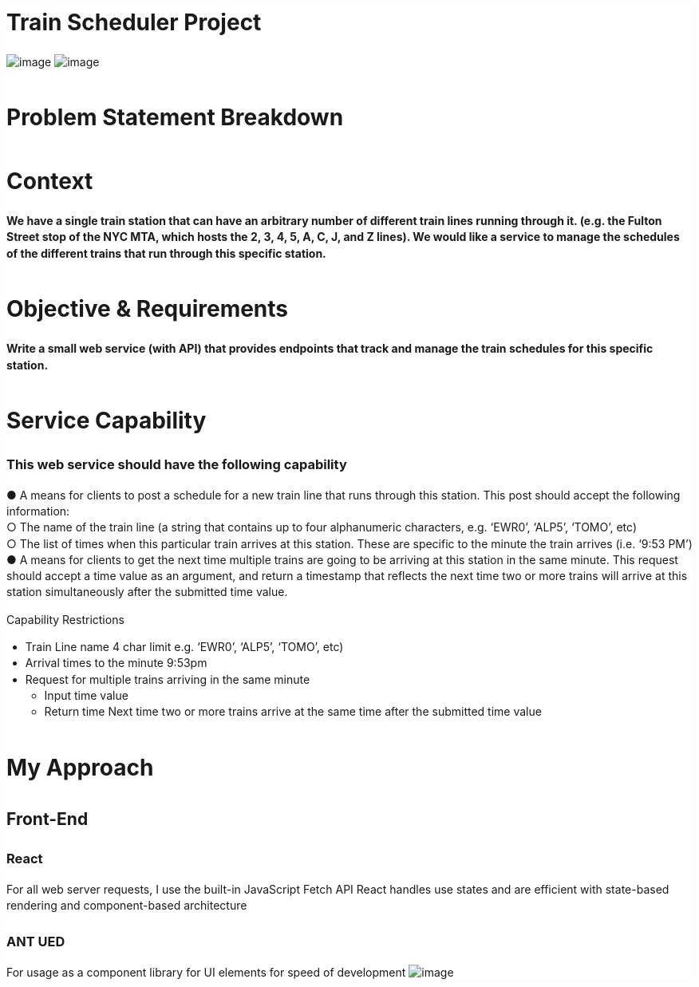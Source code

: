
# Train Scheduler Project
![image](https://github.com/jalowe13/train_scheduler/assets/40873986/a92cc8bd-ca30-4774-abdf-7e90be55ec7f)
![image](https://github.com/jalowe13/train_scheduler/assets/40873986/abe6a9fa-b7ca-4a9e-a51c-6f38b90f4741)


# Problem Statement Breakdown
# Context
#### We have a single train station that can have an arbitrary number of different train lines running through it. (e.g. the Fulton Street stop of the NYC MTA, which hosts the 2, 3, 4, 5, A, C, J, and Z lines).  We would like a service to manage the schedules of the different trains that run through this specific station.

# Objective & Requirements  
#### Write a small web service (with API) that provides endpoints that track and manage the train schedules for this specific station.  
# Service Capability  
### This web service should have the following capability  
● A means for clients to post a schedule for a new train line that runs through this station. This post should accept the following information:  
○ The name of the train line (a string that contains up to four  alphanumeric characters, e.g. ‘EWR0’, ‘ALP5’, ‘TOMO’, etc)  
○ The list of times when this particular train arrives at this station. These are specific to the minute the train arrives (i.e. ‘9:53 PM’)  
● A means for clients to get the next time multiple trains are going to be arriving at this station in the same minute. This request should accept a time value as an argument, and return a timestamp that reflects the next time two or more trains will arrive at this station simultaneously after the submitted time value.  

Capability Restrictions
- Train Line name 4 char limit e.g. ‘EWR0’, ‘ALP5’, ‘TOMO’, etc)  
- Arrival times to the minute 9:53pm
- Request for multiple trains arriving in  the same minute
	- Input time value
	- Return time Next time two or more trains arrive at the same time after the submitted time value


# My Approach
## Front-End
### React
For all web server requests, I use the built-in JavaScript Fetch API
React handles use states and are efficient with state-based rendering and component-based architecture
### ANT UED
For usage as a component library for UI elements for speed of development
![image](https://github.com/jalowe13/train_scheduler/assets/40873986/42bce0db-1e1e-4755-848f-45ebe0183a2f)
